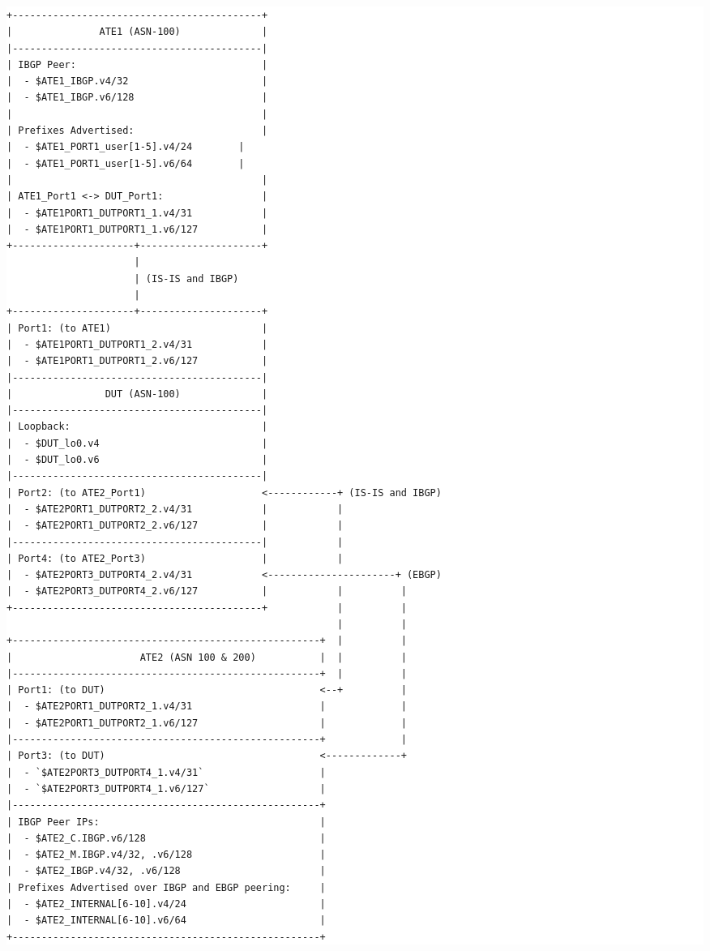 ```
+-------------------------------------------+
|               ATE1 (ASN-100)              |
|-------------------------------------------|
| IBGP Peer:                                |
|  - $ATE1_IBGP.v4/32                       |
|  - $ATE1_IBGP.v6/128                      |
|                                           |
| Prefixes Advertised:                      |
|  - $ATE1_PORT1_user[1-5].v4/24        |
|  - $ATE1_PORT1_user[1-5].v6/64        |
|                                           |
| ATE1_Port1 <-> DUT_Port1:                 |
|  - $ATE1PORT1_DUTPORT1_1.v4/31            |
|  - $ATE1PORT1_DUTPORT1_1.v6/127           |
+---------------------+---------------------+
                      |
                      | (IS-IS and IBGP)
                      |
+---------------------+---------------------+
| Port1: (to ATE1)                          |
|  - $ATE1PORT1_DUTPORT1_2.v4/31            |
|  - $ATE1PORT1_DUTPORT1_2.v6/127           |
|-------------------------------------------|
|                DUT (ASN-100)              |
|-------------------------------------------|
| Loopback:                                 |
|  - $DUT_lo0.v4                            |
|  - $DUT_lo0.v6                            |
|-------------------------------------------|
| Port2: (to ATE2_Port1)                    <------------+ (IS-IS and IBGP)
|  - $ATE2PORT1_DUTPORT2_2.v4/31            |            |
|  - $ATE2PORT1_DUTPORT2_2.v6/127           |            |
|-------------------------------------------|            |
| Port4: (to ATE2_Port3)                    |            |
|  - $ATE2PORT3_DUTPORT4_2.v4/31            <----------------------+ (EBGP)
|  - $ATE2PORT3_DUTPORT4_2.v6/127           |            |          |
+-------------------------------------------+            |          |
                                                         |          |
+-----------------------------------------------------+  |          |
|                      ATE2 (ASN 100 & 200)           |  |          |
|-----------------------------------------------------+  |          |
| Port1: (to DUT)                                     <--+          |
|  - $ATE2PORT1_DUTPORT2_1.v4/31                      |             |
|  - $ATE2PORT1_DUTPORT2_1.v6/127                     |             |
|-----------------------------------------------------+             |
| Port3: (to DUT)                                     <-------------+
|  - `$ATE2PORT3_DUTPORT4_1.v4/31`                    |
|  - `$ATE2PORT3_DUTPORT4_1.v6/127`                   |
|-----------------------------------------------------+
| IBGP Peer IPs:                                      |
|  - $ATE2_C.IBGP.v6/128                              |
|  - $ATE2_M.IBGP.v4/32, .v6/128                      |
|  - $ATE2_IBGP.v4/32, .v6/128                        |
| Prefixes Advertised over IBGP and EBGP peering:     |
|  - $ATE2_INTERNAL[6-10].v4/24                       |
|  - $ATE2_INTERNAL[6-10].v6/64                       |
+-----------------------------------------------------+
```
